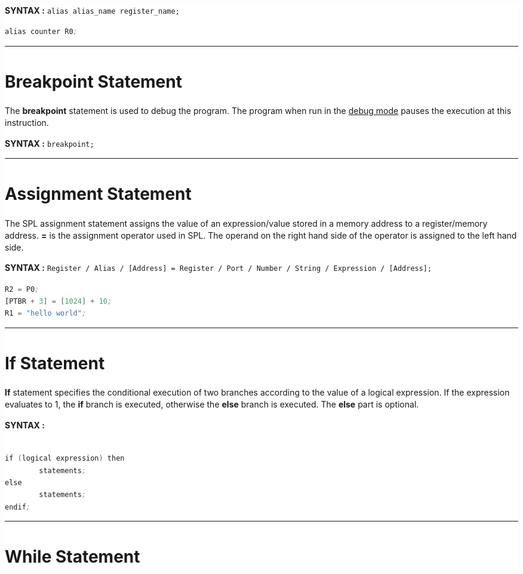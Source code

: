 **SYNTAX :** `alias alias_name register_name;`
```nasm
alias counter R0;
```

---

# Breakpoint Statement

The **breakpoint** statement is used to debug the program. The program when run in the [debug mode](https://exposnitc.github.io/expos-docs/support-tools/xsm-simulator/) pauses the execution at this instruction.

**SYNTAX :** `breakpoint;`

---

# Assignment Statement

The SPL assignment statement assigns the value of an expression/value stored in a memory address to a register/memory address. **=** is the assignment operator used in SPL. The operand on the right hand side of the operator is assigned to the left hand side.

**SYNTAX :** `Register / Alias / [Address] = Register / Port / Number / String / Expression / [Address];`

```nasm
R2 = P0;   
[PTBR + 3] = [1024] + 10;   
R1 = "hello world";             
```

---

# If Statement

**If** statement specifies the conditional execution of two branches according to the value of a logical expression. If the expression evaluates to 1, the **if** branch is executed, otherwise the **else** branch is executed. The **else** part is optional.

**SYNTAX :**
```nasm

if (logical expression) then
        statements;  
else
        statements;  
endif;
```

---

# While Statement
